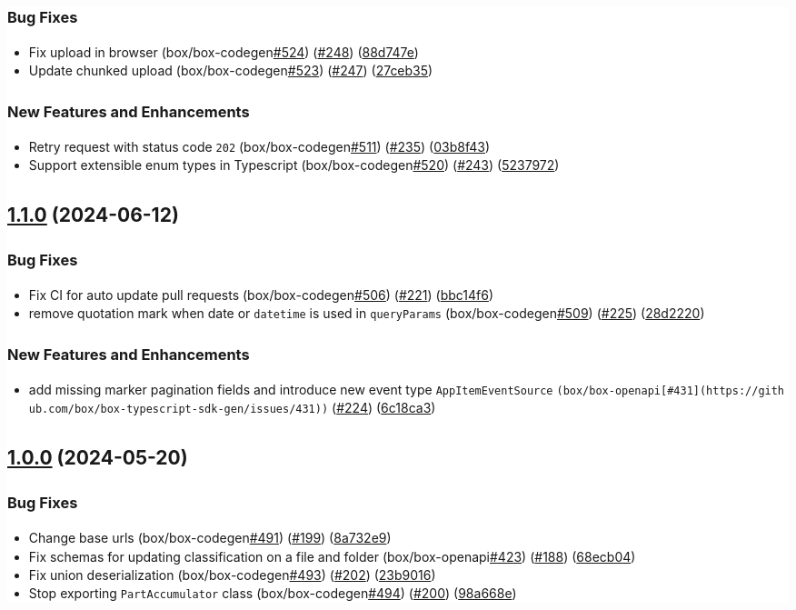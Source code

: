 
### Bug Fixes

* Fix upload in browser (box/box-codegen[#524](https://github.com/box/box-typescript-sdk-gen/issues/524)) ([#248](https://github.com/box/box-typescript-sdk-gen/issues/248)) ([88d747e](https://github.com/box/box-typescript-sdk-gen/commit/88d747e0f03dfa3c2d6089257c6e8b5b635775e0))
* Update chunked upload (box/box-codegen[#523](https://github.com/box/box-typescript-sdk-gen/issues/523)) ([#247](https://github.com/box/box-typescript-sdk-gen/issues/247)) ([27ceb35](https://github.com/box/box-typescript-sdk-gen/commit/27ceb35e6444843eea9b7ec6923fe958c9a74571))


### New Features and Enhancements

* Retry request with status code `202` (box/box-codegen[#511](https://github.com/box/box-typescript-sdk-gen/issues/511)) ([#235](https://github.com/box/box-typescript-sdk-gen/issues/235)) ([03b8f43](https://github.com/box/box-typescript-sdk-gen/commit/03b8f4314ada5ef5596706b7599cc76565fe96a5))
* Support extensible enum types in Typescript (box/box-codegen[#520](https://github.com/box/box-typescript-sdk-gen/issues/520)) ([#243](https://github.com/box/box-typescript-sdk-gen/issues/243)) ([5237972](https://github.com/box/box-typescript-sdk-gen/commit/523797273bc08e3b22609ef0019432ab3e43c3ba))

## [1.1.0](https://github.com/box/box-typescript-sdk-gen/compare/v1.0.0...v1.1.0) (2024-06-12)


### Bug Fixes

* Fix CI for auto update pull requests (box/box-codegen[#506](https://github.com/box/box-typescript-sdk-gen/issues/506)) ([#221](https://github.com/box/box-typescript-sdk-gen/issues/221)) ([bbc14f6](https://github.com/box/box-typescript-sdk-gen/commit/bbc14f66e14a9386c8d54a5d0bb36ec2cdc501c1))
* remove quotation mark when date or `datetime` is used in `queryParams` (box/box-codegen[#509](https://github.com/box/box-typescript-sdk-gen/issues/509)) ([#225](https://github.com/box/box-typescript-sdk-gen/issues/225)) ([28d2220](https://github.com/box/box-typescript-sdk-gen/commit/28d22200602cf02d73590189c304109f1c26db17))


### New Features and Enhancements

* add missing marker pagination fields and introduce new event type `AppItemEventSource` `(box/box-openapi[#431](https://github.com/box/box-typescript-sdk-gen/issues/431))` ([#224](https://github.com/box/box-typescript-sdk-gen/issues/224)) ([6c18ca3](https://github.com/box/box-typescript-sdk-gen/commit/6c18ca3b00da0b878d28e142a2361b6386ef0c15))

## [1.0.0](https://github.com/box/box-typescript-sdk-gen/compare/v0.5.4...v1.0.0) (2024-05-20)


### Bug Fixes

* Change base urls (box/box-codegen[#491](https://github.com/box/box-typescript-sdk-gen/issues/491)) ([#199](https://github.com/box/box-typescript-sdk-gen/issues/199)) ([8a732e9](https://github.com/box/box-typescript-sdk-gen/commit/8a732e9050c2434dddfb62ebd611d0794284165b))
* Fix schemas for updating classification on a file and folder (box/box-openapi[#423](https://github.com/box/box-typescript-sdk-gen/issues/423)) ([#188](https://github.com/box/box-typescript-sdk-gen/issues/188)) ([68ecb04](https://github.com/box/box-typescript-sdk-gen/commit/68ecb0435e14cd8e21e81cbb8763c49d25952a3d))
* Fix union deserialization (box/box-codegen[#493](https://github.com/box/box-typescript-sdk-gen/issues/493)) ([#202](https://github.com/box/box-typescript-sdk-gen/issues/202)) ([23b9016](https://github.com/box/box-typescript-sdk-gen/commit/23b901685dd83e9f94386c5c889ab1b1a7ee75f8))
* Stop exporting `PartAccumulator` class (box/box-codegen[#494](https://github.com/box/box-typescript-sdk-gen/issues/494)) ([#200](https://github.com/box/box-typescript-sdk-gen/issues/200)) ([98a668e](https://github.com/box/box-typescript-sdk-gen/commit/98a668e8dbdce931d5737172db57d61424f8d75a))
